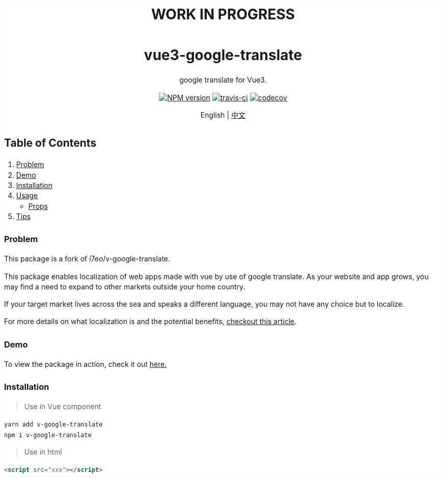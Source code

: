 <h1 align="center">WORK IN PROGRESS </h1>
<h1 align="center">vue3-google-translate</h1>
<p align="center">google translate for Vue3.</p>
<div align="center">

[![NPM version](https://img.shields.io/npm/v/v-google-translate.svg)](https://npmjs.org/package/v-google-translate)
[![travis-ci](https://travis-ci.com/i7eo/v-google-translate.svg?branch=master)](https://travis-ci.com/i7eo/v-google-translate)
[![codecov](https://codecov.io/gh/i7eo/v-google-translate/branch/master/graph/badge.svg?token=4XX6XMBIZF)](https://codecov.io/gh/i7eo/v-google-translate)

</div>
<p align="center">English | <a href="README.zh-CN.md">中文</a></p>

## Table of Contents

1.  [Problem](#problem)
2.  [Demo](#demo)
3.  [Installation](#installation)
4.  [Usage](#usage)
    - [Props](#props)
5.  [Tips](#tips)

### Problem

This package is a fork of i7eo/v-google-translate.

This package enables localization of web apps made with vue by use of google translate.
As your website and app grows, you may find a need to expand to other markets outside your home country.

If your target market lives across the sea and speaks a different language, you may not have any choice but to localize.

For more details on what localization is and the potential benefits, [checkout this article](https://alistapart.com/article/do-you-need-to-localize-your-website/).

### Demo

To view the package in action, check it out [here.](https://codesandbox.io/s/v-google-translate-demo-er3z8)

### Installation

> Use in Vue component

```text
yarn add v-google-translate
npm i v-google-translate
```

> Use in html

```html
<script src="xxx"></script>
```
